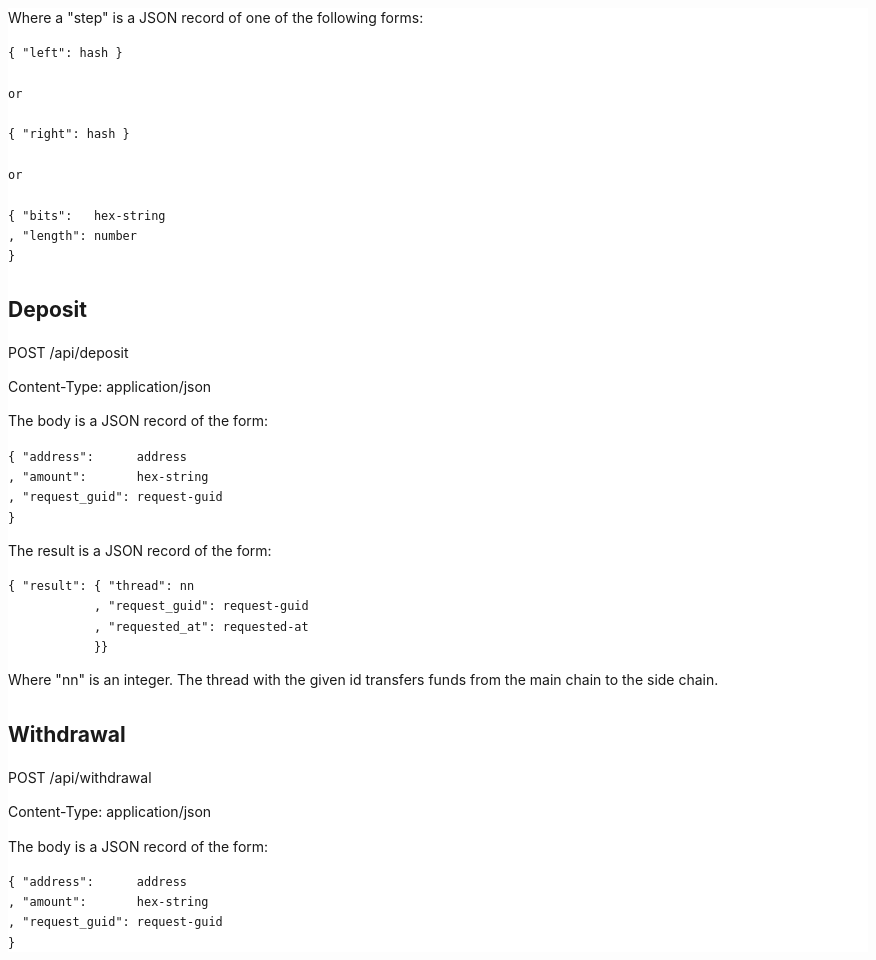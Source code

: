 Where a "step" is a JSON record of one of the following forms:

```
{ "left": hash }

or

{ "right": hash }

or

{ "bits":   hex-string
, "length": number
}
```

Deposit
-------

POST /api/deposit

Content-Type: application/json

The body is a JSON record of the form:

```
{ "address":      address
, "amount":       hex-string
, "request_guid": request-guid
}
```

The result is a JSON record of the form:

```
{ "result": { "thread": nn
            , "request_guid": request-guid
            , "requested_at": requested-at
            }}
```

Where "nn" is an integer. The thread with the given id transfers funds from the
main chain to the side chain.

Withdrawal
----------

POST /api/withdrawal

Content-Type: application/json

The body is a JSON record of the form:

```
{ "address":      address
, "amount":       hex-string
, "request_guid": request-guid
}
```
